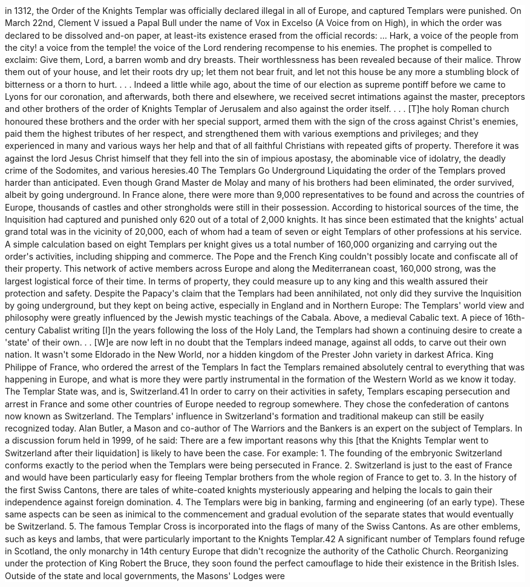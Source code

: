 in 1312, the Order of the Knights Templar was officially declared illegal in all of Europe, and captured Templars were punished. On March 22nd, Clement V issued a Papal Bull under the name of Vox in Excelso (A Voice from on High), in which the order was declared to be dissolved and-on paper, at least-its existence erased from the official records: ... Hark, a voice of the people from the city! a voice from the temple! the voice of the Lord rendering recompense to his enemies. The prophet is compelled to exclaim: Give them, Lord, a barren womb and dry breasts. Their worthlessness has been revealed because of their malice. Throw them out of your house, and let their roots dry up; let them not bear fruit, and let not this house be any more a stumbling block of bitterness or a thorn to hurt. . . . Indeed a little while ago, about the time of our election as supreme pontiff before we came to Lyons for our coronation, and afterwards, both there and elsewhere, we received secret intimations against the master, preceptors and other brothers of the order of Knights Templar of Jerusalem and also against the order itself. . . . [T]he holy Roman church honoured these brothers and the order with her special support, armed them with the sign of the cross against Christ's enemies, paid them the highest tributes of her respect, and strengthened them with various exemptions and privileges; and they experienced in many and various ways her help and that of all faithful Christians with repeated gifts of property. Therefore it was against the lord Jesus Christ himself that they fell into the sin of impious apostasy, the abominable vice of idolatry, the deadly crime of the Sodomites, and various heresies.40 The Templars Go Underground Liquidating the order of the Templars proved harder than anticipated. Even though Grand Master de Molay and many of his brothers had been eliminated, the order survived, albeit by going underground. In France alone, there were more than 9,000 representatives to be found and across the countries of Europe, thousands of castles and other strongholds were still in their possession. According to historical sources of the time, the Inquisition had captured and punished only 620 out of a total of 2,000 knights. It has since been estimated that the knights' actual grand total was in the vicinity of 20,000, each of whom had a team of seven or eight Templars of other professions at his service. A simple calculation based on eight Templars per knight gives us a total number of 160,000 organizing and carrying out the order's activities, including shipping and commerce. The Pope and the French King couldn't possibly locate and confiscate all of their property. This network of active members across Europe and along the Mediterranean coast, 160,000 strong, was the largest logistical force of their time. In terms of property, they could measure up to any king and this wealth assured their protection and safety. Despite the Papacy's claim that the Templars had been annihilated, not only did they survive the Inquisition by going underground, but they kept on being active, especially in England and in Northern Europe: The Templars' world view and philosophy were greatly influenced by the Jewish mystic teachings of the Cabala. Above, a medieval Cabalic text. A piece of 16th-century Cabalist writing [I]n the years following the loss of the Holy Land, the Templars had shown a continuing desire to create a 'state' of their own. . . [W]e are now left in no doubt that the Templars indeed manage, against all odds, to carve out their own nation. It wasn't some Eldorado in the New World, nor a hidden kingdom of the Prester John variety in darkest Africa. King Philippe of France, who ordered the arrest of the Templars In fact the Templars remained absolutely central to everything that was happening in Europe, and what is more they were partly instrumental in the formation of the Western World as we know it today. The Templar State was, and is, Switzerland.41 In order to carry on their activities in safety, Templars escaping persecution and arrest in France and some other countries of Europe needed to regroup somewhere. They chose the confederation of cantons now known as Switzerland. The Templars' influence in Switzerland's formation and traditional makeup can still be easily recognized today. Alan Butler, a Mason and co-author of The Warriors and the Bankers is an expert on the subject of Templars. In a discussion forum held in 1999, of he said: There are a few important reasons why this [that the Knights Templar went to Switzerland after their liquidation] is likely to have been the case. For example: 1. The founding of the embryonic Switzerland conforms exactly to the period when the Templars were being persecuted in France. 2. Switzerland is just to the east of France and would have been particularly easy for fleeing Templar brothers from the whole region of France to get to. 3. In the history of the first Swiss Cantons, there are tales of white-coated knights mysteriously appearing and helping the locals to gain their independence against foreign domination. 4. The Templars were big in banking, farming and engineering (of an early type). These same aspects can be seen as inimical to the commencement and gradual evolution of the separate states that would eventually be Switzerland. 5. The famous Templar Cross is incorporated into the flags of many of the Swiss Cantons. As are other emblems, such as keys and lambs, that were particularly important to the Knights Templar.42 A significant number of Templars found refuge in Scotland, the only monarchy in 14th century Europe that didn't recognize the authority of the Catholic Church. Reorganizing under the protection of King Robert the Bruce, they soon found the perfect camouflage to hide their existence in the British Isles. Outside of the state and local governments, the Masons' Lodges were